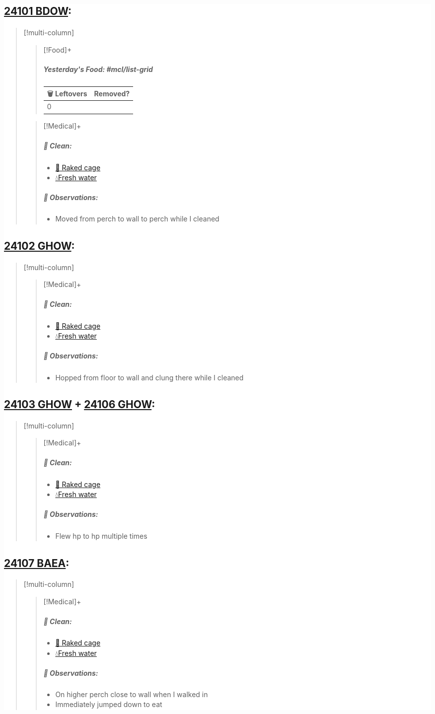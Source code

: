 ## [24101 BDOW](../RARE%20Birds/24101%20BDOW.md):
> [!multi-column]
>
>> [!Food]+
>> ##### Yesterday's Food: #mcl/list-grid
>> |🗑️ Leftovers| Removed?
>> |---|---|
>>|0|
>
>> [!Medical]+
>>##### 🫧 Clean:
>>- [🧹 Raked cage](../Admin/Codes/Raked%20cage.md)
>>- [💧Fresh water](../Admin/Codes/Fresh%20water.md)
>>
>> ##### 🔭 Observations:
>> - Moved from perch to wall to perch while I cleaned

## [24102 GHOW](../RARE%20Birds/24102%20GHOW.md):
> [!multi-column]
>
>> [!Medical]+
>>##### 🫧 Clean:
>>- [🧹 Raked cage](../Admin/Codes/Raked%20cage.md)
>>- [💧Fresh water](../Admin/Codes/Fresh%20water.md)
>>
>> ##### 🔭 Observations:
>> - Hopped from floor to wall and clung there while I cleaned

## [24103 GHOW](../RARE%20Birds/24103%20GHOW.md) + [24106 GHOW](../RARE%20Birds/24106%20GHOW.md):
> [!multi-column]
>
>> [!Medical]+
>>##### 🫧 Clean:
>>- [🧹 Raked cage](../Admin/Codes/Raked%20cage.md)
>>- [💧Fresh water](../Admin/Codes/Fresh%20water.md)
>>
>> ##### 🔭 Observations:
>> - Flew hp to hp multiple times

## [24107 BAEA](../RARE%20Birds/24107%20BAEA.md):
> [!multi-column]
>
>> [!Medical]+
>>##### 🫧 Clean:
>>- [🧹 Raked cage](../Admin/Codes/Raked%20cage.md)
>>- [💧Fresh water](../Admin/Codes/Fresh%20water.md)
>>
>> ##### 🔭 Observations:
>> - On higher perch close to wall when I walked in
>> - Immediately jumped down to eat

